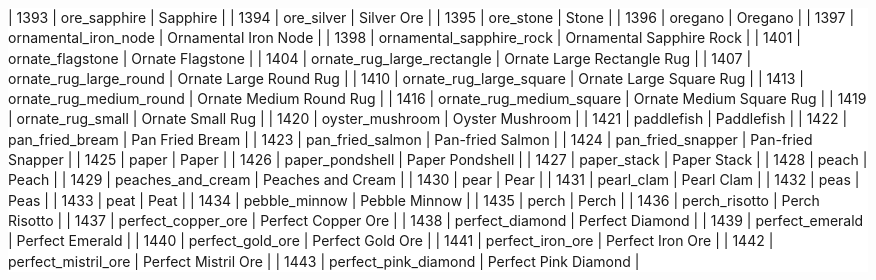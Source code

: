 | 1393 | ore_sapphire | Sapphire |
| 1394 | ore_silver | Silver Ore |
| 1395 | ore_stone | Stone |
| 1396 | oregano | Oregano |
| 1397 | ornamental_iron_node | Ornamental Iron Node |
| 1398 | ornamental_sapphire_rock | Ornamental Sapphire Rock |
| 1401 | ornate_flagstone | Ornate Flagstone |
| 1404 | ornate_rug_large_rectangle | Ornate Large Rectangle Rug |
| 1407 | ornate_rug_large_round | Ornate Large Round Rug |
| 1410 | ornate_rug_large_square | Ornate Large Square Rug |
| 1413 | ornate_rug_medium_round | Ornate Medium Round Rug |
| 1416 | ornate_rug_medium_square | Ornate Medium Square Rug |
| 1419 | ornate_rug_small | Ornate Small Rug |
| 1420 | oyster_mushroom | Oyster Mushroom |
| 1421 | paddlefish | Paddlefish |
| 1422 | pan_fried_bream | Pan Fried Bream |
| 1423 | pan_fried_salmon | Pan-fried Salmon |
| 1424 | pan_fried_snapper | Pan-fried Snapper |
| 1425 | paper | Paper |
| 1426 | paper_pondshell | Paper Pondshell |
| 1427 | paper_stack | Paper Stack |
| 1428 | peach | Peach |
| 1429 | peaches_and_cream | Peaches and Cream |
| 1430 | pear | Pear |
| 1431 | pearl_clam | Pearl Clam |
| 1432 | peas | Peas |
| 1433 | peat | Peat |
| 1434 | pebble_minnow | Pebble Minnow |
| 1435 | perch | Perch |
| 1436 | perch_risotto | Perch Risotto |
| 1437 | perfect_copper_ore | Perfect Copper Ore |
| 1438 | perfect_diamond | Perfect Diamond |
| 1439 | perfect_emerald | Perfect Emerald |
| 1440 | perfect_gold_ore | Perfect Gold Ore |
| 1441 | perfect_iron_ore | Perfect Iron Ore |
| 1442 | perfect_mistril_ore | Perfect Mistril Ore |
| 1443 | perfect_pink_diamond | Perfect Pink Diamond |